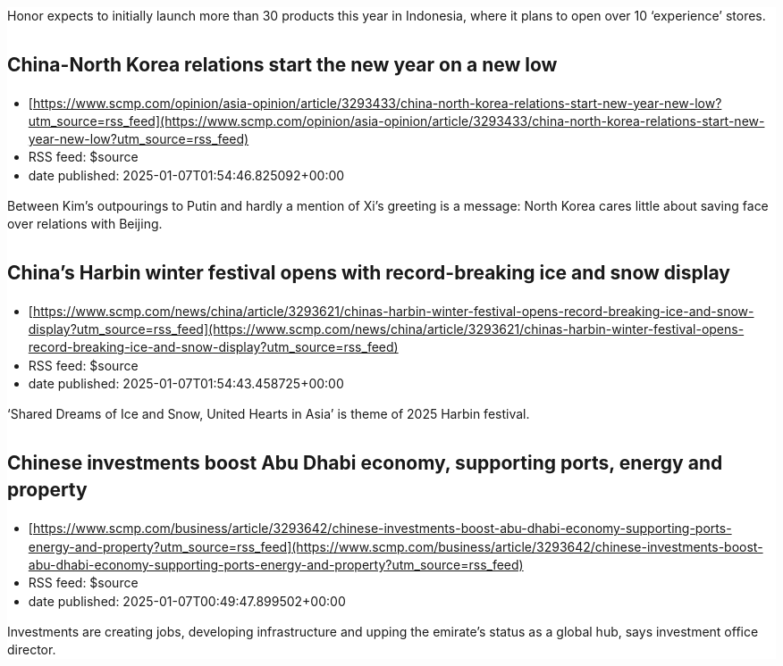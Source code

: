 Honor expects to initially launch more than 30 products this year in Indonesia, where it plans to open over 10 ‘experience’ stores.

## China-North Korea relations start the new year on a new low
 - [https://www.scmp.com/opinion/asia-opinion/article/3293433/china-north-korea-relations-start-new-year-new-low?utm_source=rss_feed](https://www.scmp.com/opinion/asia-opinion/article/3293433/china-north-korea-relations-start-new-year-new-low?utm_source=rss_feed)
 - RSS feed: $source
 - date published: 2025-01-07T01:54:46.825092+00:00

Between Kim’s outpourings to Putin and hardly a mention of Xi’s greeting is a message: North Korea cares little about saving face over relations with Beijing.

## China’s Harbin winter festival opens with record-breaking ice and snow display
 - [https://www.scmp.com/news/china/article/3293621/chinas-harbin-winter-festival-opens-record-breaking-ice-and-snow-display?utm_source=rss_feed](https://www.scmp.com/news/china/article/3293621/chinas-harbin-winter-festival-opens-record-breaking-ice-and-snow-display?utm_source=rss_feed)
 - RSS feed: $source
 - date published: 2025-01-07T01:54:43.458725+00:00

‘Shared Dreams of Ice and Snow, United Hearts in Asia’ is theme of 2025 Harbin festival.

## Chinese investments boost Abu Dhabi economy, supporting ports, energy and property
 - [https://www.scmp.com/business/article/3293642/chinese-investments-boost-abu-dhabi-economy-supporting-ports-energy-and-property?utm_source=rss_feed](https://www.scmp.com/business/article/3293642/chinese-investments-boost-abu-dhabi-economy-supporting-ports-energy-and-property?utm_source=rss_feed)
 - RSS feed: $source
 - date published: 2025-01-07T00:49:47.899502+00:00

Investments are creating jobs, developing infrastructure and upping the emirate’s status as a global hub, says investment office director.

